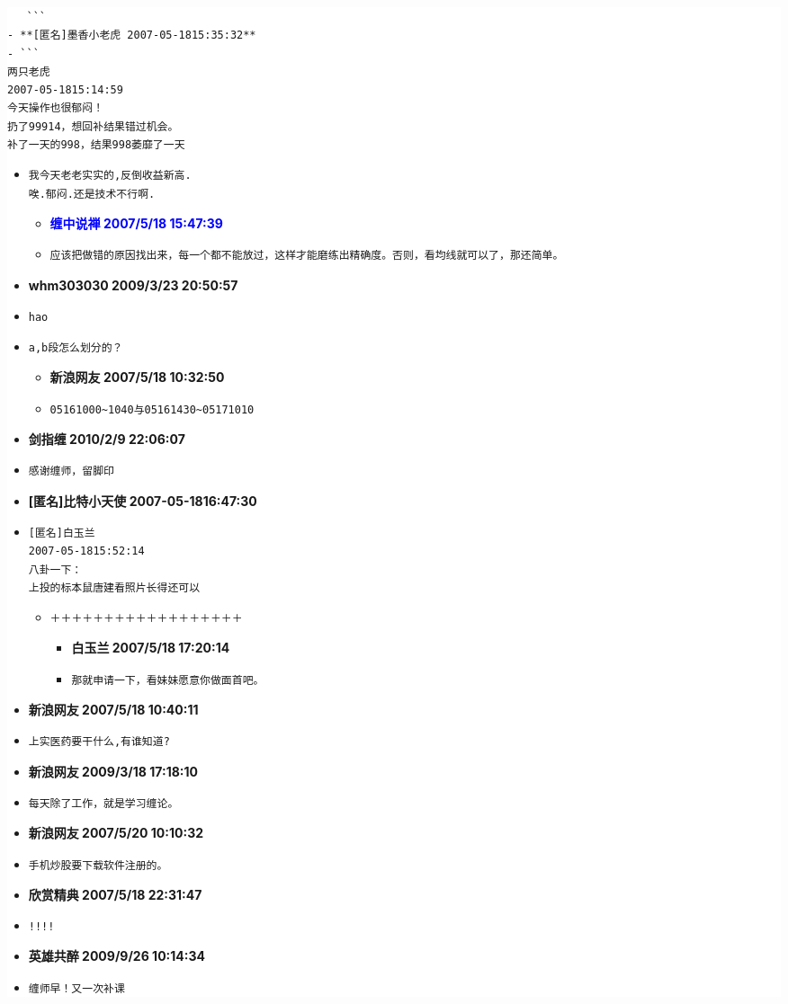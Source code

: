   ```
     ```
- **[匿名]墨香小老虎 2007-05-1815:35:32**
- ```
  两只老虎
  2007-05-1815:14:59
  今天操作也很郁闷！
  扔了99914，想回补结果错过机会。
  补了一天的998，结果998萎靡了一天
  ```
   - ```
     我今天老老实实的,反倒收益新高.
     唉.郁闷.还是技术不行啊.
     ```
      - <font color='blue'>**缠中说禅 2007/5/18 15:47:39**</font>
      - ```
        应该把做错的原因找出来，每一个都不能放过，这样才能磨练出精确度。否则，看均线就可以了，那还简单。
        ```
- **whm303030 2009/3/23 20:50:57**
- ```
  hao
  ```
- ```
  a,b段怎么划分的？
  ```
   - **新浪网友 2007/5/18 10:32:50**
   - ```
     05161000~1040与05161430~05171010
     ```
- **剑指缠 2010/2/9 22:06:07**
- ```
  感谢缠师，留脚印
  ```
- **[匿名]比特小天使 2007-05-1816:47:30**
- ```
  [匿名]白玉兰
  2007-05-1815:52:14
  八卦一下：
  上投的标本鼠唐建看照片长得还可以
  ```
   - ```
     ＋＋＋＋＋＋＋＋＋＋＋＋＋＋＋＋＋＋
     ```
      - **白玉兰 2007/5/18 17:20:14**
      - ```
        那就申请一下，看妹妹愿意你做面首吧。
        ```
- **新浪网友 2007/5/18 10:40:11**
- ```
  上实医药要干什么,有谁知道?
  ```
- **新浪网友 2009/3/18 17:18:10**
- ```
  每天除了工作，就是学习缠论。
  ```
- **新浪网友 2007/5/20 10:10:32**
- ```
  手机炒股要下载软件注册的。
  ```
- **欣赏精典 2007/5/18 22:31:47**
- ```
  !!!!
  ```
- **英雄共醉 2009/9/26 10:14:34**
- ```
  缠师早！又一次补课